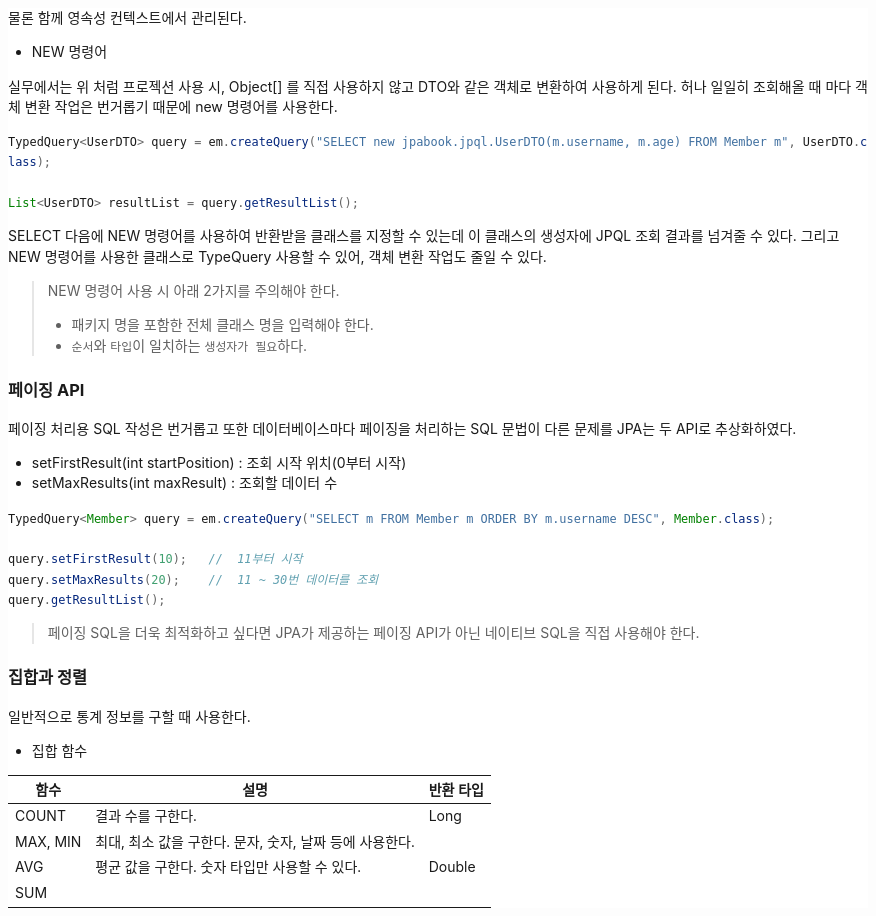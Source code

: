 물론 함께 영속성 컨텍스트에서 관리된다.

* NEW 명령어

실무에서는 위 처럼 프로젝션 사용 시, Object[] 를 직접 사용하지 않고 DTO와 같은 객체로 변환하여 사용하게 된다. 허나 일일히 조회해올 때 마다 객체 변환 작업은 번거롭기 때문에 new 명령어를 사용한다. 

```java
TypedQuery<UserDTO> query = em.createQuery("SELECT new jpabook.jpql.UserDTO(m.username, m.age) FROM Member m", UserDTO.class);

List<UserDTO> resultList = query.getResultList();
```
SELECT 다음에 NEW 명령어를 사용하여 반환받을 클래스를 지정할 수 있는데 이 클래스의 생성자에 JPQL 조회 결과를 넘겨줄 수 있다. 그리고 NEW 명령어를 사용한 클래스로 TypeQuery 사용할 수 있어, 객체 변환 작업도 줄일 수 있다.<br>

> NEW 명령어 사용 시 아래 2가지를 주의해야 한다.
>   * 패키지 명을 포함한 전체 클래스 명을 입력해야 한다.
>   * `순서`와 `타입`이 일치하는 `생성자가 필요`하다.

### 페이징 API
페이징 처리용 SQL 작성은 번거롭고 또한 데이터베이스마다 페이징을 처리하는 SQL 문법이 다른 문제를 JPA는 두 API로 추상화하였다.

* setFirstResult(int startPosition) : 조회 시작 위치(0부터 시작)
* setMaxResults(int maxResult) : 조회할 데이터 수

```java
TypedQuery<Member> query = em.createQuery("SELECT m FROM Member m ORDER BY m.username DESC", Member.class);

query.setFirstResult(10);   //  11부터 시작
query.setMaxResults(20);    //  11 ~ 30번 데이터를 조회
query.getResultList();
```

> 페이징 SQL을 더욱 최적화하고 싶다면 JPA가 제공하는 페이징 API가 아닌 네이티브 SQL을 직접 사용해야 한다.

### 집합과 정렬
일반적으로 통계 정보를 구할 때 사용한다.

* 집합 함수

<table>
  <thead>
    <tr>
      <th>함수</th>
      <th>설명</th>
      <th>반환 타입</th>
    </tr>
  </thead>
  <tbody>
    <tr>
      <td>COUNT</td>
      <td>결과 수를 구한다.</td>
      <td>Long</td>
    </tr>
    <tr>
      <td>MAX, MIN</td>
      <td>최대, 최소 값을 구한다. 문자, 숫자, 날짜 등에 사용한다.</td>
      <td></td>
    </tr>
    <tr>
      <td>AVG</td>
      <td>평균 값을 구한다. 숫자 타입만 사용할 수 있다.</td>
      <td>Double</td>
    </tr>
    <tr>
      <td>SUM</td>